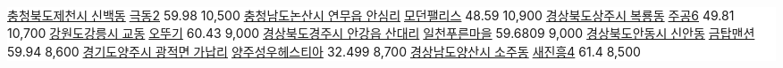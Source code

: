   <tr>
    <td><a href="/apt/충청북도제천시신백동">충청북도제천시 신백동</a></td>
    <td style="font-weight: bold;"><a href="/apt/충청북도제천시신백동극동2">극동2</a></td>
    <td>59.98</td>
    <td>10,500</td>
  </tr>

  <tr>
    <td><a href="/apt/충청남도논산시연무읍 안심리">충청남도논산시 연무읍 안심리</a></td>
    <td style="font-weight: bold;"><a href="/apt/충청남도논산시연무읍 안심리모던팰리스">모던팰리스</a></td>
    <td>48.59</td>
    <td>10,900</td>
  </tr>

  <tr>
    <td><a href="/apt/경상북도상주시복룡동">경상북도상주시 복룡동</a></td>
    <td style="font-weight: bold;"><a href="/apt/경상북도상주시복룡동주공6">주공6</a></td>
    <td>49.81</td>
    <td>10,700</td>
  </tr>

  <tr>
    <td><a href="/apt/강원도강릉시교동">강원도강릉시 교동</a></td>
    <td style="font-weight: bold;"><a href="/apt/강원도강릉시교동오뚜기">오뚜기</a></td>
    <td>60.43</td>
    <td>9,000</td>
  </tr>

  <tr>
    <td><a href="/apt/경상북도경주시안강읍 산대리">경상북도경주시 안강읍 산대리</a></td>
    <td style="font-weight: bold;"><a href="/apt/경상북도경주시안강읍 산대리일천푸른마을">일천푸른마을</a></td>
    <td>59.6809</td>
    <td>9,000</td>
  </tr>

  <tr>
    <td><a href="/apt/경상북도안동시신안동">경상북도안동시 신안동</a></td>
    <td style="font-weight: bold;"><a href="/apt/경상북도안동시신안동금탑맨션">금탑맨션</a></td>
    <td>59.94</td>
    <td>8,600</td>
  </tr>

  <tr>
    <td><a href="/apt/경기도양주시광적면 가납리">경기도양주시 광적면 가납리</a></td>
    <td style="font-weight: bold;"><a href="/apt/경기도양주시광적면 가납리양주성우헤스티아">양주성우헤스티아</a></td>
    <td>32.499</td>
    <td>8,700</td>
  </tr>

  <tr>
    <td><a href="/apt/경상남도양산시소주동">경상남도양산시 소주동</a></td>
    <td style="font-weight: bold;"><a href="/apt/경상남도양산시소주동새진흥4">새진흥4</a></td>
    <td>61.4</td>
    <td>8,500</td>
  </tr>
